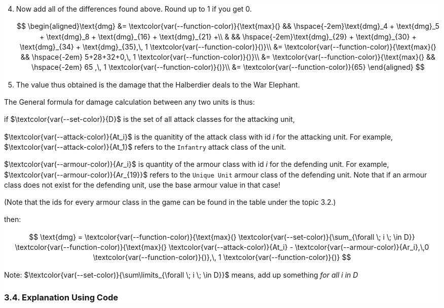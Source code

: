 4.  Now add all of the differences found above. Round up to 1 if you get 0.

    $$
    \begin{aligned}\text{dmg}
    &= \textcolor{var(--function-color)}{\text{max}(} && \hspace{-2em}\text{dmg}_4 +
                                                                      \text{dmg}_5 +
                                                                      \text{dmg}_8 +
                                                                      \text{dmg}_{16} +
                                                                      \text{dmg}_{21} +\\
    &                                                 && \hspace{-2em}\text{dmg}_{29} +
                                                                      \text{dmg}_{30} +
                                                                      \text{dmg}_{34} +
                                                                      \text{dmg}_{35},\,
                                                        1 \textcolor{var(--function-color)}{)}\\
    &= \textcolor{var(--function-color)}{\text{max}(} && \hspace{-2em} 5+28+32+0,\, 1 \textcolor{var(--function-color)}{)}\\
    &= \textcolor{var(--function-color)}{\text{max}(} && \hspace{-2em} 65       ,\, 1 \textcolor{var(--function-color)}{)}\\
    &= \textcolor{var(--function-color)}{65}
    \end{aligned}
    $$

5.  The value thus obtained is the damage that the Halberdier deals to the War Elephant.

The General formula for damage calculation between any two units is thus:

if $\textcolor{var(--set-color)}{D}$ is the set of all attack classes for the attacking unit,

$\textcolor{var(--attack-color)}{At_i}$ is the quanitity of the attack class with id $i$ for the attacking unit. For example, $\textcolor{var(--attack-color)}{At_1}$ refers to the `Infantry` attack class of the unit.

$\textcolor{var(--armour-color)}{Ar_i}$ is quantity of the armour class with id $i$ for the defending unit. For example, $\textcolor{var(--armour-color)}{Ar_{19}}$ refers to the `Unique Unit` armour class of the defending unit. Note that if an armour class does not exist for the defending unit, use the base armour value in that case!

(Note that the ids for every armour class in the game can be found in the table under the topic 3.2.)

then:

$$
\text{dmg} = \textcolor{var(--function-color)}{\text{max}(}
             \textcolor{var(--set-color)}{\sum_{\forall \; i \; \in D}}
             \textcolor{var(--function-color)}{\text{max}(}
             \textcolor{var(--attack-color)}{At_i} -
             \textcolor{var(--armour-color)}{Ar_i},\,0
             \textcolor{var(--function-color)}{)},\, 1 \textcolor{var(--function-color)}{)}
$$

Note: $\textcolor{var(--set-color)}{\sum\limits_{\forall \; i \; \in D}}$ means, add up something $for$ $all$ $i$ $in$ $D$

### 3.4. Explanation Using Code
